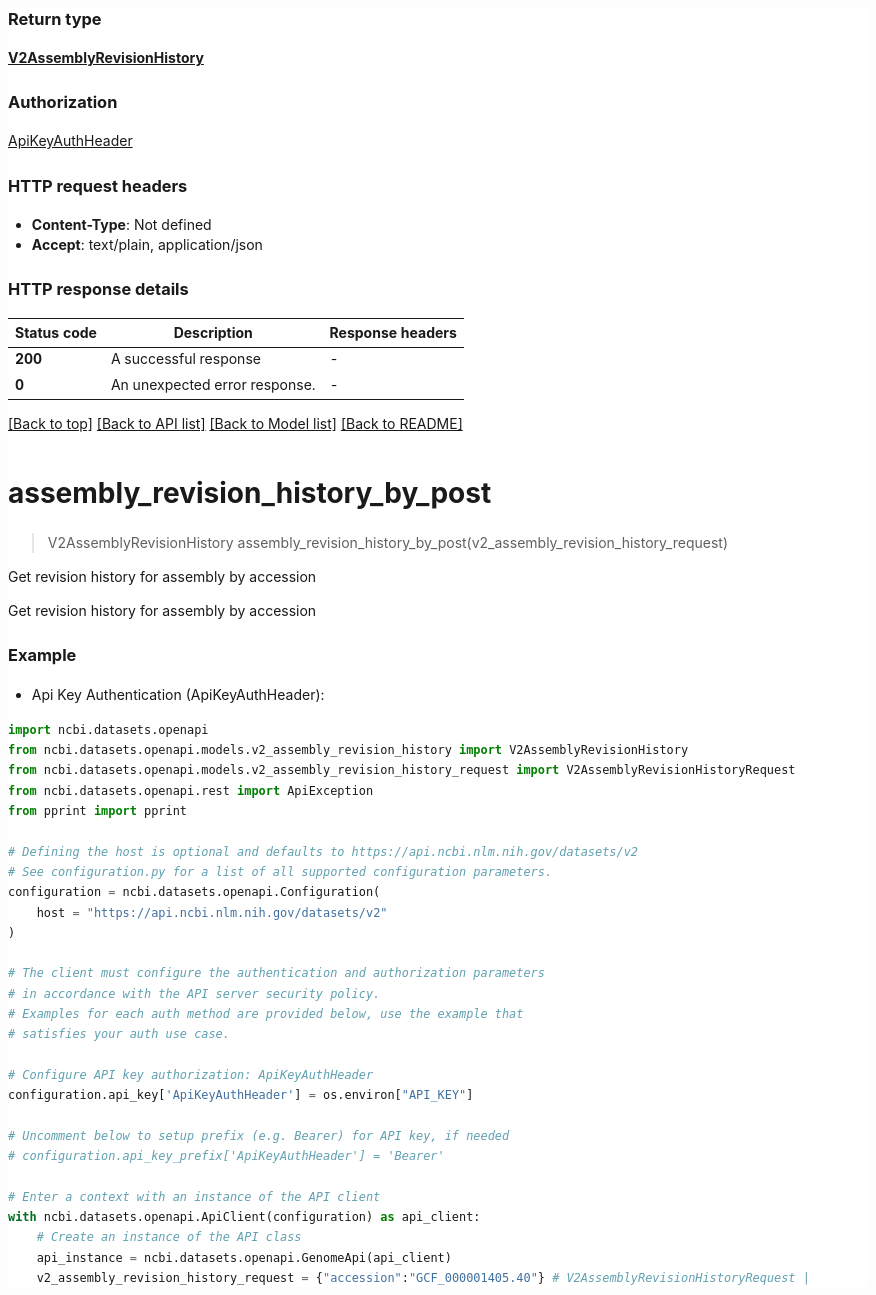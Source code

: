 ### Return type

[**V2AssemblyRevisionHistory**](V2AssemblyRevisionHistory.md)

### Authorization

[ApiKeyAuthHeader](../README.md#ApiKeyAuthHeader)

### HTTP request headers

 - **Content-Type**: Not defined
 - **Accept**: text/plain, application/json

### HTTP response details

| Status code | Description | Response headers |
|-------------|-------------|------------------|
**200** | A successful response |  -  |
**0** | An unexpected error response. |  -  |

[[Back to top]](#) [[Back to API list]](../README.md#documentation-for-api-endpoints) [[Back to Model list]](../README.md#documentation-for-models) [[Back to README]](../README.md)

# **assembly_revision_history_by_post**
> V2AssemblyRevisionHistory assembly_revision_history_by_post(v2_assembly_revision_history_request)

Get revision history for assembly by accession

Get revision history for assembly by accession

### Example

* Api Key Authentication (ApiKeyAuthHeader):

```python
import ncbi.datasets.openapi
from ncbi.datasets.openapi.models.v2_assembly_revision_history import V2AssemblyRevisionHistory
from ncbi.datasets.openapi.models.v2_assembly_revision_history_request import V2AssemblyRevisionHistoryRequest
from ncbi.datasets.openapi.rest import ApiException
from pprint import pprint

# Defining the host is optional and defaults to https://api.ncbi.nlm.nih.gov/datasets/v2
# See configuration.py for a list of all supported configuration parameters.
configuration = ncbi.datasets.openapi.Configuration(
    host = "https://api.ncbi.nlm.nih.gov/datasets/v2"
)

# The client must configure the authentication and authorization parameters
# in accordance with the API server security policy.
# Examples for each auth method are provided below, use the example that
# satisfies your auth use case.

# Configure API key authorization: ApiKeyAuthHeader
configuration.api_key['ApiKeyAuthHeader'] = os.environ["API_KEY"]

# Uncomment below to setup prefix (e.g. Bearer) for API key, if needed
# configuration.api_key_prefix['ApiKeyAuthHeader'] = 'Bearer'

# Enter a context with an instance of the API client
with ncbi.datasets.openapi.ApiClient(configuration) as api_client:
    # Create an instance of the API class
    api_instance = ncbi.datasets.openapi.GenomeApi(api_client)
    v2_assembly_revision_history_request = {"accession":"GCF_000001405.40"} # V2AssemblyRevisionHistoryRequest | 
```